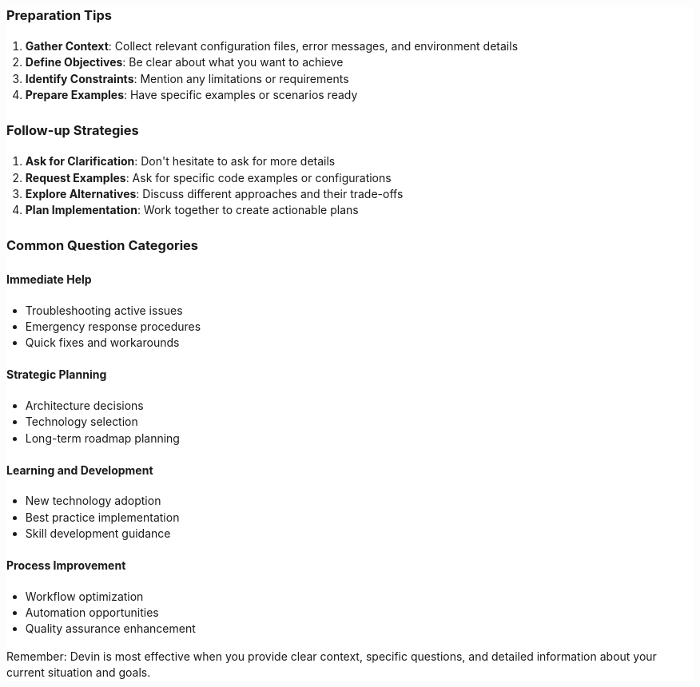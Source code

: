 ### Preparation Tips
1. **Gather Context**: Collect relevant configuration files, error messages, and environment details
2. **Define Objectives**: Be clear about what you want to achieve
3. **Identify Constraints**: Mention any limitations or requirements
4. **Prepare Examples**: Have specific examples or scenarios ready

### Follow-up Strategies
1. **Ask for Clarification**: Don't hesitate to ask for more details
2. **Request Examples**: Ask for specific code examples or configurations
3. **Explore Alternatives**: Discuss different approaches and their trade-offs
4. **Plan Implementation**: Work together to create actionable plans

### Common Question Categories

#### Immediate Help
- Troubleshooting active issues
- Emergency response procedures
- Quick fixes and workarounds

#### Strategic Planning
- Architecture decisions
- Technology selection
- Long-term roadmap planning

#### Learning and Development
- New technology adoption
- Best practice implementation
- Skill development guidance

#### Process Improvement
- Workflow optimization
- Automation opportunities
- Quality assurance enhancement

Remember: Devin is most effective when you provide clear context, specific questions, and detailed information about your current situation and goals.

